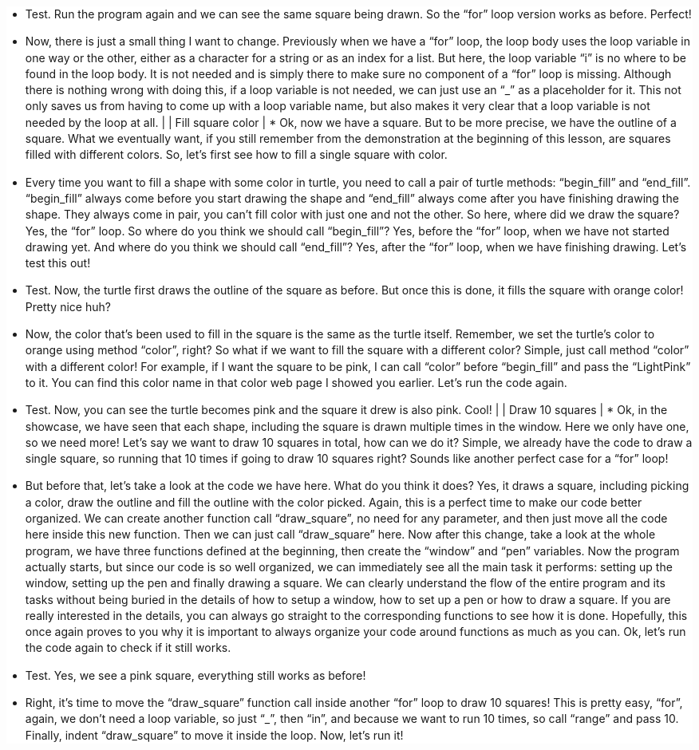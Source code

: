* Test. Run the program again and we can see the same square being drawn. So the “for” loop version works as before. Perfect!

* Now, there is just a small thing I want to change. Previously when we have a “for” loop, the loop body uses the loop variable in one way or the other, either as a character for a string or as an index for a list. But here, the loop variable “i” is no where to be found in the loop body. It is not needed and is simply there to make sure no component of a “for” loop is missing. Although there is nothing wrong with doing this, if a loop variable is not needed, we can just use an “_” as a placeholder for it. This not only saves us from having to come up with a loop variable name, but also makes it very clear that a loop variable is not needed by the loop at all.  |
| Fill square color | * Ok, now we have a square. But to be more precise, we have the outline of a square. What we eventually want, if you still remember from the demonstration at the beginning of this lesson, are squares filled with different colors. So, let’s first see how to fill a single square with color. 

* Every time you want to fill a shape with some color in turtle, you need to call a pair of turtle methods: “begin_fill” and “end_fill”. “begin_fill” always come before you start drawing the shape and “end_fill” always come after you have finishing drawing the shape. They always come in pair, you can’t fill color with just one and not the other. So here, where did we draw the square? Yes, the “for” loop. So where do you think we should call “begin_fill”? Yes, before the “for” loop, when we have not started drawing yet. And where do you think we should call “end_fill”? Yes, after the “for” loop, when we have finishing drawing. Let’s test this out!

* Test. Now, the turtle first draws the outline of the square as before. But once this is done, it fills the square with orange color! Pretty nice huh?

* Now, the color that’s been used to fill in the square is the same as the turtle itself. Remember, we set the turtle’s color to orange using method “color”, right? So what if we want to fill the square with a different color? Simple, just call method “color” with a different color! For example, if I want the square to be pink, I can call “color” before “begin_fill” and pass the “LightPink” to it. You can find this color name in that color web page I showed you earlier. Let’s run the code again.

* Test. Now, you can see the turtle becomes pink and the square it drew is also pink. Cool! |
| Draw 10 squares | * Ok, in the showcase, we have seen that each shape, including the square is drawn multiple times in the window. Here we only have one, so we need more! Let’s say we want to draw 10 squares in total, how can we do it? Simple, we already have the code to draw a single square, so running that 10 times if going to draw 10 squares right? Sounds like another perfect case for a “for” loop!

* But before that, let’s take a look at the code we have here. What do you think it does? Yes, it draws a square, including picking a color, draw the outline and fill the outline with the color picked. Again, this is a perfect time to make our code better organized. We can create another function call “draw_square”, no need for any parameter, and then just move all the code here inside this new function. Then we can just call “draw_square” here. Now after this change, take a look at the whole program, we have three functions defined at the beginning, then create the “window” and “pen” variables. Now the program actually starts, but since our code is so well organized, we can immediately see all the main task it performs: setting up the window, setting up the pen and finally drawing a square. We can clearly understand the flow of the entire program and its tasks without being buried in the details of how to setup a window, how to set up a pen or how to draw a square. If you are really interested in the details, you can always go straight to the corresponding functions to see how it is done. Hopefully, this once again proves to you why it is important to always organize your code around functions as much as you can. Ok, let’s run the code again to check if it still works.

* Test. Yes, we see a pink square, everything still works as before!

* Right, it’s time to move the “draw_square” function call inside another “for” loop to draw 10 squares! This is pretty easy, “for”, again, we don’t need a loop variable, so just “_”, then “in”, and because we want to run 10 times, so call “range” and pass 10. Finally, indent “draw_square” to move it inside the loop. Now, let’s run it!
